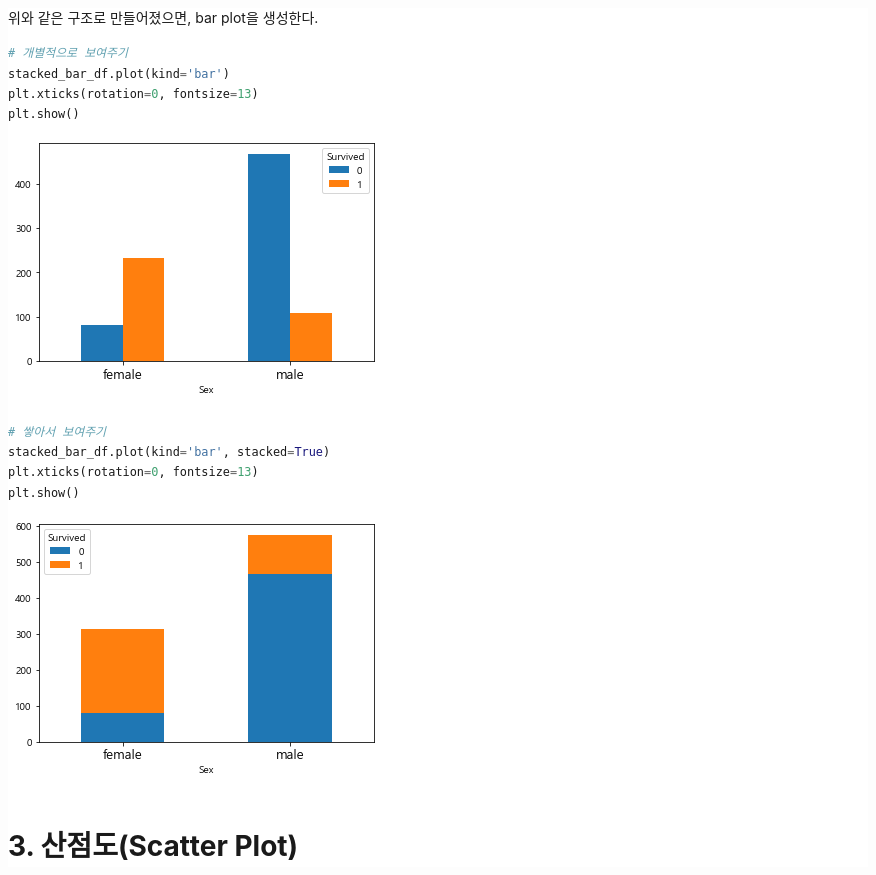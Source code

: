 

위와 같은 구조로 만들어졌으면, bar plot을 생성한다.  


```python
# 개별적으로 보여주기
stacked_bar_df.plot(kind='bar')
plt.xticks(rotation=0, fontsize=13)
plt.show()
```


![png](/assets/images/visual/1/output_20_0.png)



```python
# 쌓아서 보여주기
stacked_bar_df.plot(kind='bar', stacked=True)
plt.xticks(rotation=0, fontsize=13)
plt.show()
```


![png](/assets/images/visual/1/output_21_0.png)


# 3. 산점도(Scatter Plot)  
